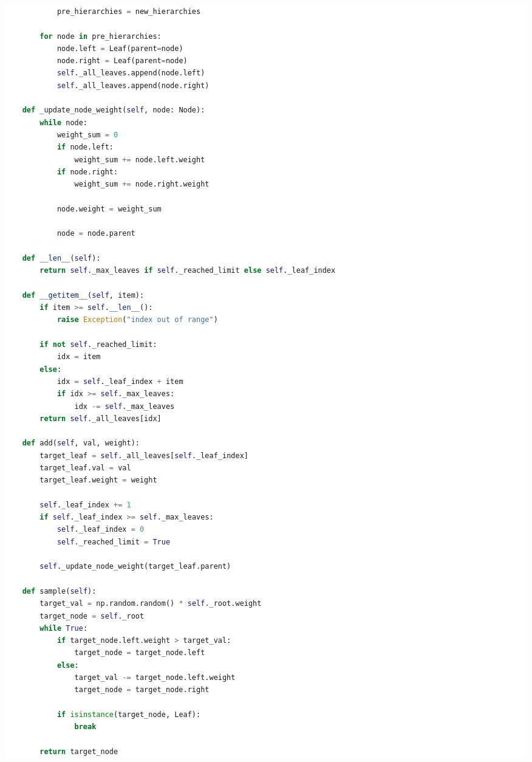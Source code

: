 ```Python
            pre_hierarchies = new_hierarchies

        for node in pre_hierarchies:
            node.left = Leaf(parent=node)
            node.right = Leaf(parent=node)
            self._all_leaves.append(node.left)
            self._all_leaves.append(node.right)

    def _update_node_weight(self, node: Node):
        while node:
            weight_sum = 0
            if node.left:
                weight_sum += node.left.weight
            if node.right:
                weight_sum += node.right.weight

            node.weight = weight_sum

            node = node.parent

    def __len__(self):
        return self._max_leaves if self._reached_limit else self._leaf_index

    def __getitem__(self, item):
        if item >= self.__len__():
            raise Exception("index out of range")

        if not self._reached_limit:
            idx = item
        else:
            idx = self._leaf_index + item
            if idx >= self._max_leaves:
                idx -= self._max_leaves
        return self._all_leaves[idx]

    def add(self, val, weight):
        target_leaf = self._all_leaves[self._leaf_index]
        target_leaf.val = val
        target_leaf.weight = weight 

        self._leaf_index += 1
        if self._leaf_index >= self._max_leaves:
            self._leaf_index = 0
            self._reached_limit = True

        self._update_node_weight(target_leaf.parent)

    def sample(self):
        target_val = np.random.random() * self._root.weight
        target_node = self._root
        while True:
            if target_node.left.weight > target_val:
                target_node = target_node.left
            else:
                target_val -= target_node.left.weight
                target_node = target_node.right

            if isinstance(target_node, Leaf):
                break

        return target_node

```